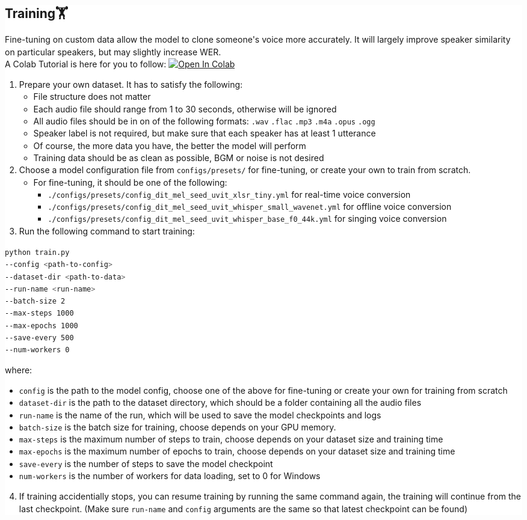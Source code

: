 ## Training🏋️
Fine-tuning on custom data allow the model to clone someone's voice more accurately. It will largely improve speaker similarity on particular speakers, but may slightly increase WER.  
A Colab Tutorial is here for you to follow: [![Open In Colab](https://colab.research.google.com/assets/colab-badge.svg)](https://colab.research.google.com/drive/1R1BJTqMsTXZzYAVx3j1BiemFXog9pbQG?usp=sharing)
1. Prepare your own dataset. It has to satisfy the following:
    - File structure does not matter
    - Each audio file should range from 1 to 30 seconds, otherwise will be ignored
    - All audio files should be in on of the following formats: `.wav` `.flac` `.mp3` `.m4a` `.opus` `.ogg`
    - Speaker label is not required, but make sure that each speaker has at least 1 utterance
    - Of course, the more data you have, the better the model will perform
    - Training data should be as clean as possible, BGM or noise is not desired
2. Choose a model configuration file from `configs/presets/` for fine-tuning, or create your own to train from scratch.
    - For fine-tuning, it should be one of the following:
        - `./configs/presets/config_dit_mel_seed_uvit_xlsr_tiny.yml` for real-time voice conversion
        - `./configs/presets/config_dit_mel_seed_uvit_whisper_small_wavenet.yml` for offline voice conversion
        - `./configs/presets/config_dit_mel_seed_uvit_whisper_base_f0_44k.yml` for singing voice conversion
3. Run the following command to start training:
```bash
python train.py 
--config <path-to-config> 
--dataset-dir <path-to-data>
--run-name <run-name>
--batch-size 2
--max-steps 1000
--max-epochs 1000
--save-every 500
--num-workers 0
```
where:
- `config` is the path to the model config, choose one of the above for fine-tuning or create your own for training from scratch
- `dataset-dir` is the path to the dataset directory, which should be a folder containing all the audio files
- `run-name` is the name of the run, which will be used to save the model checkpoints and logs
- `batch-size` is the batch size for training, choose depends on your GPU memory.
- `max-steps` is the maximum number of steps to train, choose depends on your dataset size and training time
- `max-epochs` is the maximum number of epochs to train, choose depends on your dataset size and training time
- `save-every` is the number of steps to save the model checkpoint
- `num-workers` is the number of workers for data loading, set to 0 for Windows    

4. If training accidentially stops, you can resume training by running the same command again, the training will continue from the last checkpoint. (Make sure `run-name` and `config` arguments are the same so that latest checkpoint can be found)
